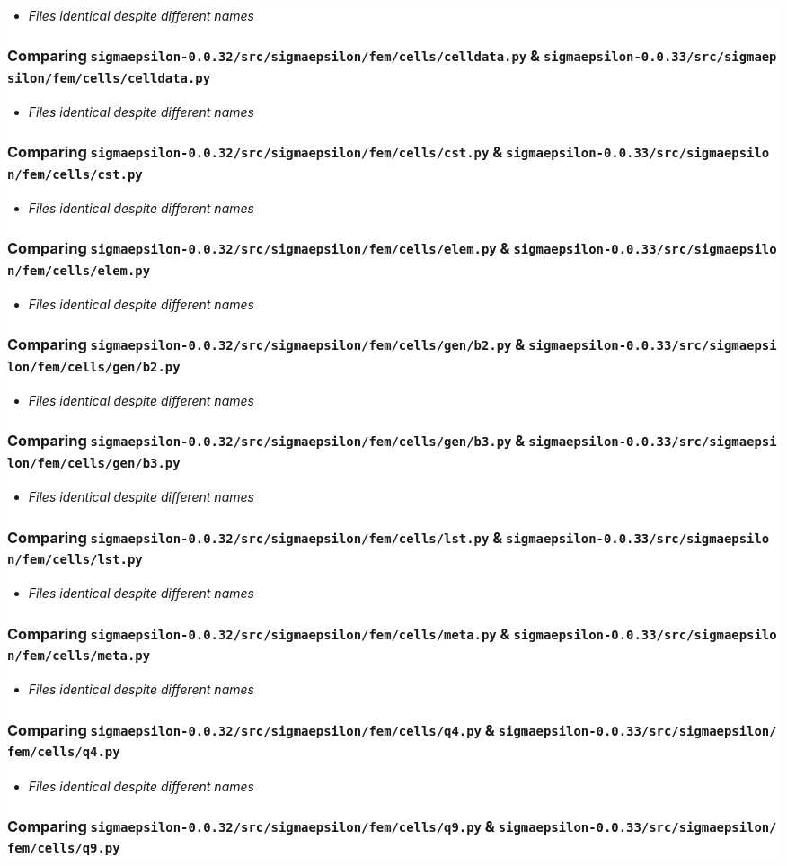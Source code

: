  * *Files identical despite different names*

### Comparing `sigmaepsilon-0.0.32/src/sigmaepsilon/fem/cells/celldata.py` & `sigmaepsilon-0.0.33/src/sigmaepsilon/fem/cells/celldata.py`

 * *Files identical despite different names*

### Comparing `sigmaepsilon-0.0.32/src/sigmaepsilon/fem/cells/cst.py` & `sigmaepsilon-0.0.33/src/sigmaepsilon/fem/cells/cst.py`

 * *Files identical despite different names*

### Comparing `sigmaepsilon-0.0.32/src/sigmaepsilon/fem/cells/elem.py` & `sigmaepsilon-0.0.33/src/sigmaepsilon/fem/cells/elem.py`

 * *Files identical despite different names*

### Comparing `sigmaepsilon-0.0.32/src/sigmaepsilon/fem/cells/gen/b2.py` & `sigmaepsilon-0.0.33/src/sigmaepsilon/fem/cells/gen/b2.py`

 * *Files identical despite different names*

### Comparing `sigmaepsilon-0.0.32/src/sigmaepsilon/fem/cells/gen/b3.py` & `sigmaepsilon-0.0.33/src/sigmaepsilon/fem/cells/gen/b3.py`

 * *Files identical despite different names*

### Comparing `sigmaepsilon-0.0.32/src/sigmaepsilon/fem/cells/lst.py` & `sigmaepsilon-0.0.33/src/sigmaepsilon/fem/cells/lst.py`

 * *Files identical despite different names*

### Comparing `sigmaepsilon-0.0.32/src/sigmaepsilon/fem/cells/meta.py` & `sigmaepsilon-0.0.33/src/sigmaepsilon/fem/cells/meta.py`

 * *Files identical despite different names*

### Comparing `sigmaepsilon-0.0.32/src/sigmaepsilon/fem/cells/q4.py` & `sigmaepsilon-0.0.33/src/sigmaepsilon/fem/cells/q4.py`

 * *Files identical despite different names*

### Comparing `sigmaepsilon-0.0.32/src/sigmaepsilon/fem/cells/q9.py` & `sigmaepsilon-0.0.33/src/sigmaepsilon/fem/cells/q9.py`
